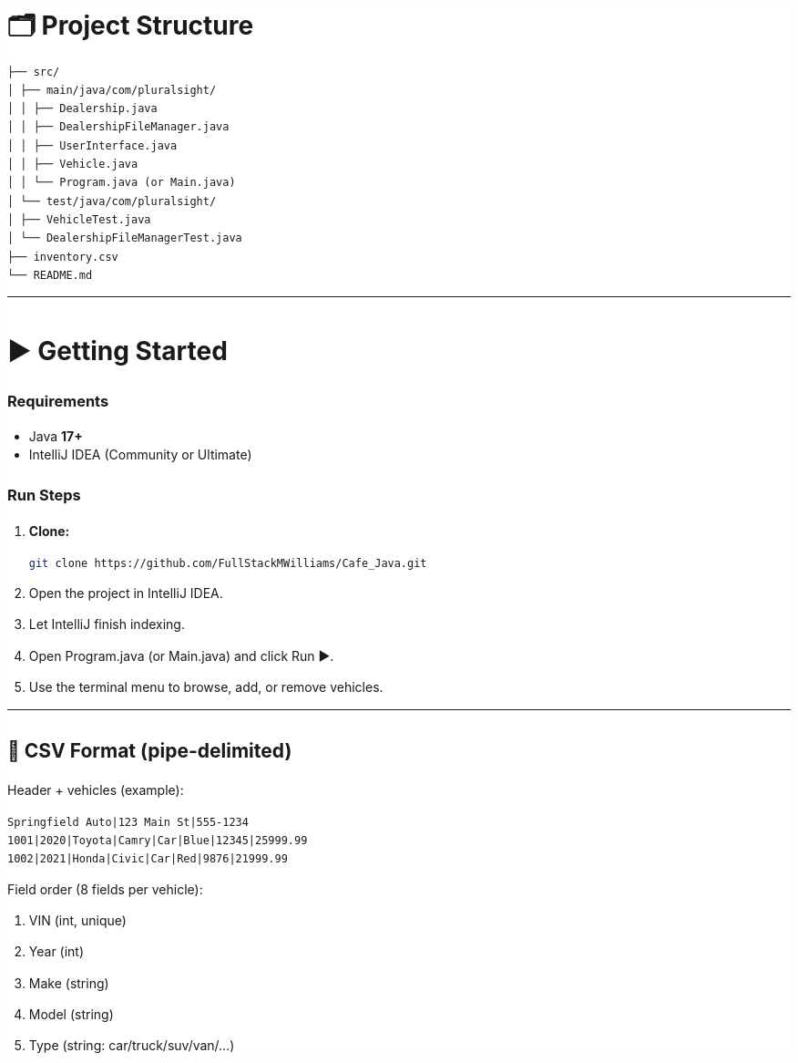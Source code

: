 
# 🗂️ Project Structure

```
├── src/
│ ├── main/java/com/pluralsight/
│ │ ├── Dealership.java
│ │ ├── DealershipFileManager.java
│ │ ├── UserInterface.java
│ │ ├── Vehicle.java
│ │ └── Program.java (or Main.java)
│ └── test/java/com/pluralsight/
│ ├── VehicleTest.java
│ └── DealershipFileManagerTest.java
├── inventory.csv
└── README.md

````

---

# ▶️ Getting Started

### Requirements
- Java **17+**
- IntelliJ IDEA (Community or Ultimate)

### Run Steps
1. **Clone:**
   ```bash
   git clone https://github.com/FullStackMWilliams/Cafe_Java.git

2. Open the project in IntelliJ IDEA.

3. Let IntelliJ finish indexing.

4. Open Program.java (or Main.java) and click Run ▶️.

5. Use the terminal menu to browse, add, or remove vehicles.

---

## 📄 CSV Format (pipe-delimited)

Header + vehicles (example):
```
Springfield Auto|123 Main St|555-1234
1001|2020|Toyota|Camry|Car|Blue|12345|25999.99
1002|2021|Honda|Civic|Car|Red|9876|21999.99
```

Field order (8 fields per vehicle):

1. VIN (int, unique)

2. Year (int)

3. Make (string)

4. Model (string)

5. Type (string: car/truck/suv/van/…)
```